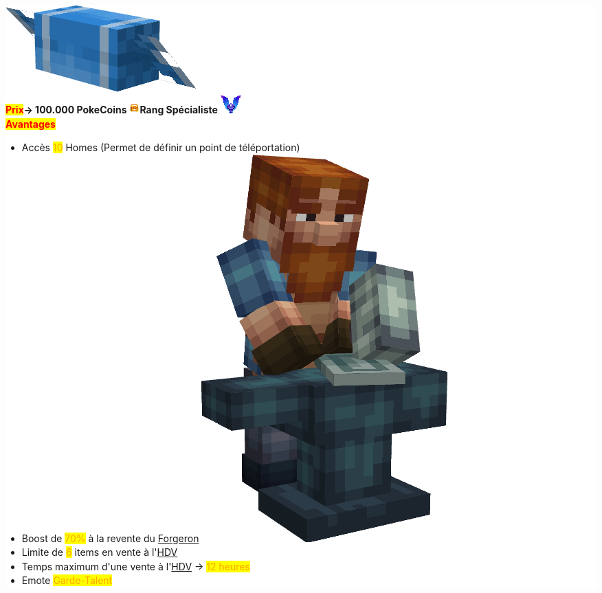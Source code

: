 <img src="../.gitbook/assets/image (204).png" alt="" data-size="line"></li></ul></td><td align="center"><br><mark style="color:red;"><strong>Prix</strong></mark></td><td align="center"><strong>-> 100.000 PokeCoins</strong> <img src="../.gitbook/assets/image (140).png" alt="" data-size="line"></td></tr><tr><td align="center"><strong>Rang Spécialiste</strong> <img src="../.gitbook/assets/specialiste_icon.png" alt=""></td><td align="center"><img src="../.gitbook/assets/Spécialiste.png" alt="" data-size="original"></td><td align="center"><br><mark style="color:red;"><strong>Avantages</strong></mark></td><td><ul><li>Accès <mark style="color:orange;">10</mark> Homes (Permet de définir un point de
téléportation)</li><li>Boost de <mark style="color:orange;">70%</mark> à la revente du <a href="../fonctionnement-du-serveur/le-forgeron.md">Forgeron</a> <img src="../.gitbook/assets/image (145).png" alt="" data-size="line"></li><li>Limite de <mark style="color:orange;">6</mark> items en vente à l'<a href="../fonctionnement-du-serveur/hotel-des-ventes.md">HDV</a></li><li>Temps maximum d'une vente à l'<a href="../fonctionnement-du-serveur/hotel-des-ventes.md">HDV</a> -> <mark style="color:orange;">12 heures</mark></li><li>Emote <mark style="color:orange;">Garde-Talent</mark>